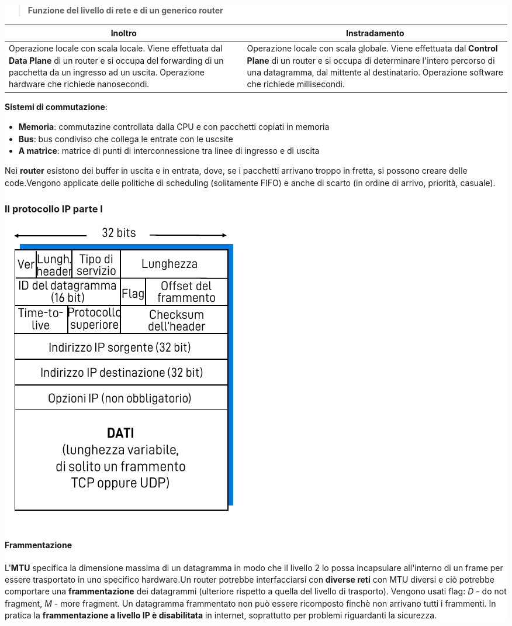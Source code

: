 > **Funzione del livello di rete e di un generico router**

| Inoltro                                                      | Instradamento                                                |
| ------------------------------------------------------------ | ------------------------------------------------------------ |
| Operazione locale con scala locale. Viene effettuata dal **Data Plane** di un router e si occupa del forwarding di un pacchetta da un ingresso ad un uscita. Operazione hardware che richiede nanosecondi. | Operazione locale con scala globale. Viene effettuata dal **Control Plane** di un router e si occupa di determinare l'intero percorso di una datagramma, dal mittente al destinatario. Operazione software che richiede millisecondi. |

**Sistemi di commutazione**:

- **Memoria**: commutazine controllata dalla CPU e con pacchetti copiati in memoria
- **Bus**: bus condiviso che collega le entrate con le uscsite
- **A matrice**: matrice di punti di interconnessione tra linee di ingresso e di uscita

Nei **router** esistono dei buffer in uscita e in entrata, dove, se i pacchetti arrivano troppo in fretta, si possono creare delle code.Vengono applicate delle politiche di scheduling (solitamente FIFO) e anche di scarto (in ordine di arrivo, priorità, casuale).

### Il protocollo IP parte I

<img src="./imgs/ip_datagram.png">

#### Frammentazione

L'**MTU** specifica la dimensione massima di un datagramma in modo che il livello 2 lo possa incapsulare all'interno di un frame per essere trasportato in uno specifico hardware.Un router potrebbe interfacciarsi con **diverse reti** con MTU diversi e ciò potrebbe comportare una **frammentazione** dei datagrammi (ulteriore rispetto a quella del livello di trasporto). Vengono usati flag: *D* - do not fragment, *M* - more fragment. Un datagramma frammentato non può essere ricomposto finchè non arrivano tutti i frammenti. In pratica la **frammentazione a livello IP è disabilitata** in internet, soprattutto per problemi riguardanti la sicurezza.
